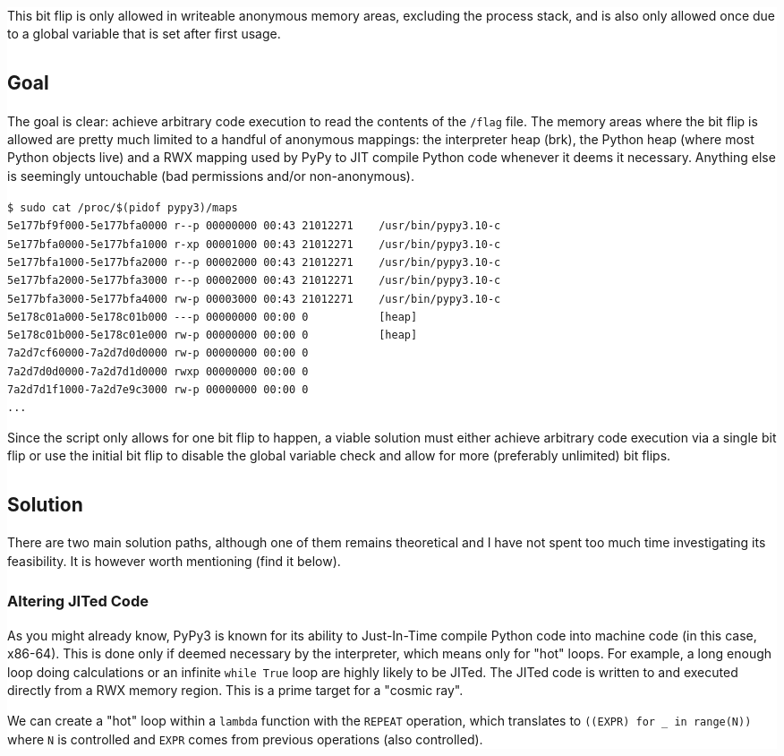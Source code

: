 This bit flip is only allowed in writeable anonymous memory areas, excluding the
process stack, and is also only allowed once due to a global variable that is
set after first usage.


Goal
----

The goal is clear: achieve arbitrary code execution to read the contents of the
`/flag` file. The memory areas where the bit flip is allowed are pretty much
limited to a handful of anonymous mappings: the interpreter heap (brk), the
Python heap (where most Python objects live) and a RWX mapping used by PyPy to
JIT compile Python code whenever it deems it necessary. Anything else is
seemingly untouchable (bad permissions and/or non-anonymous).

```none
$ sudo cat /proc/$(pidof pypy3)/maps
5e177bf9f000-5e177bfa0000 r--p 00000000 00:43 21012271    /usr/bin/pypy3.10-c
5e177bfa0000-5e177bfa1000 r-xp 00001000 00:43 21012271    /usr/bin/pypy3.10-c
5e177bfa1000-5e177bfa2000 r--p 00002000 00:43 21012271    /usr/bin/pypy3.10-c
5e177bfa2000-5e177bfa3000 r--p 00002000 00:43 21012271    /usr/bin/pypy3.10-c
5e177bfa3000-5e177bfa4000 rw-p 00003000 00:43 21012271    /usr/bin/pypy3.10-c
5e178c01a000-5e178c01b000 ---p 00000000 00:00 0           [heap]
5e178c01b000-5e178c01e000 rw-p 00000000 00:00 0           [heap]
7a2d7cf60000-7a2d7d0d0000 rw-p 00000000 00:00 0
7a2d7d0d0000-7a2d7d1d0000 rwxp 00000000 00:00 0
7a2d7d1f1000-7a2d7e9c3000 rw-p 00000000 00:00 0
...
```

Since the script only allows for one bit flip to happen, a viable solution must
either achieve arbitrary code execution via a single bit flip or use the initial
bit flip to disable the global variable check and allow for more (preferably
unlimited) bit flips.


Solution
--------

There are two main solution paths, although one of them remains theoretical and
I have not spent too much time investigating its feasibility. It is however
worth mentioning (find it below).

### Altering JITed Code

As you might already know, PyPy3 is known for its ability to Just-In-Time
compile Python code into machine code (in this case, x86-64). This is done only
if deemed necessary by the interpreter, which means only for "hot" loops. For
example, a long enough loop doing calculations or an infinite `while True` loop
are highly likely to be JITed. The JITed code is written to and executed
directly from a RWX memory region. This is a prime target for a "cosmic ray".

We can create a "hot" loop within a `lambda` function with the `REPEAT`
operation, which translates to `((EXPR) for _ in range(N))` where `N` is
controlled and `EXPR` comes from previous operations (also controlled).


[ctrl-space]: https://ctrl-space.gg/
[pypy]: https://www.pypy.org
[pypy-jit-movabs]: https://github.com/pypy/pypy/blob/76657ba47f6d48c7db77615d3a26bd5029f8b05a/rpython/jit/backend/x86/rx86.py#L886
[py-dis-dis]: https://docs.python.org/3/library/dis.html#dis.dis